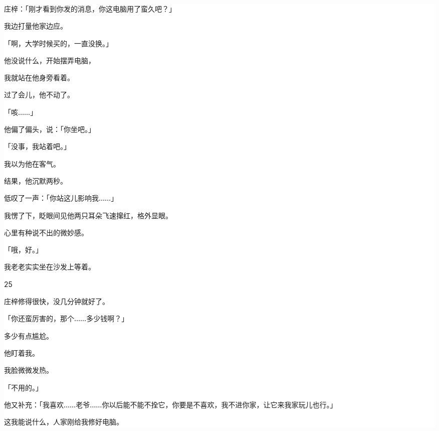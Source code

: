 庄梓：「刚才看到你发的消息，你这电脑用了蛮久吧？」


我边打量他家边应。


「啊，大学时候买的，一直没换。」


他没说什么，开始摆弄电脑，


我就站在他身旁看着。


过了会儿，他不动了。


「咳……」


他偏了偏头，说：「你坐吧。」


「没事，我站着吧。」


我以为他在客气。


结果，他沉默两秒。


低叹了一声：「你站这儿影响我……」


我愣了下，眨眼间见他两只耳朵飞速撺红，格外显眼。


心里有种说不出的微妙感。


「哦，好。」


我老老实实坐在沙发上等着。


25


庄梓修得很快，没几分钟就好了。


「你还蛮厉害的，那个……多少钱啊？」


多少有点尴尬。


他盯着我。


我脸微微发热。


「不用的。」


他又补充：「我喜欢……老爷……你以后能不能不拴它，你要是不喜欢，我不进你家，让它来我家玩儿也行。」


这我能说什么，人家刚给我修好电脑。
